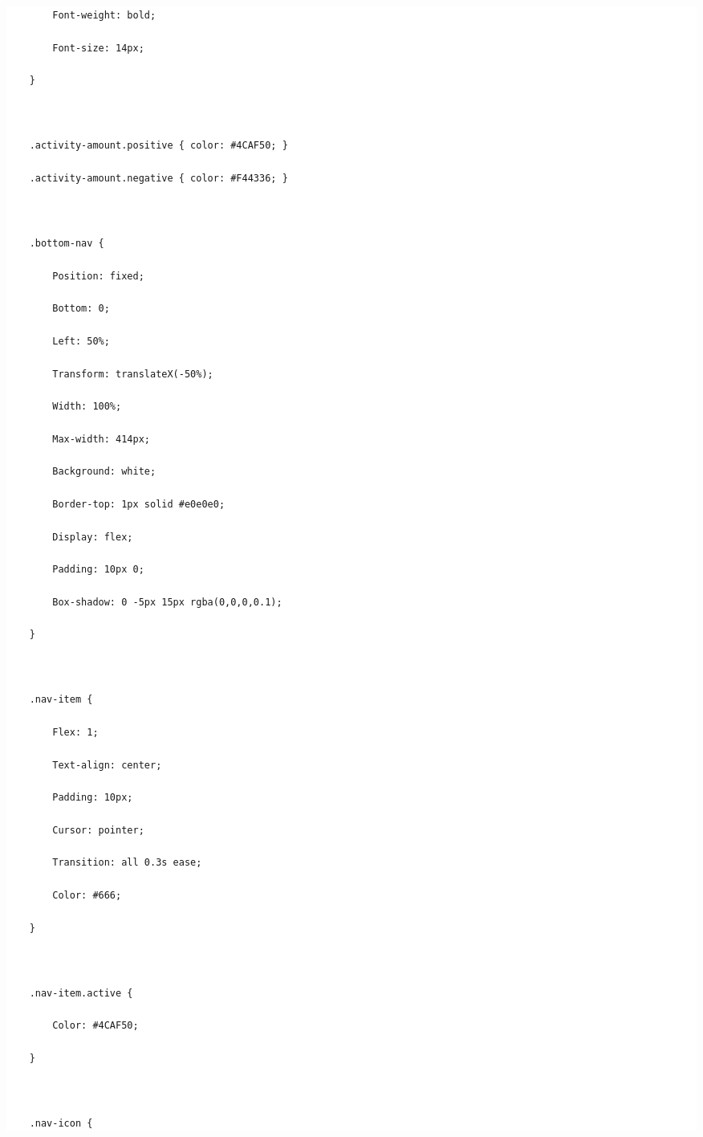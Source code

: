             Font-weight: bold; 

            Font-size: 14px; 

        } 

 

        .activity-amount.positive { color: #4CAF50; } 

        .activity-amount.negative { color: #F44336; } 

 

        .bottom-nav { 

            Position: fixed; 

            Bottom: 0; 

            Left: 50%; 

            Transform: translateX(-50%); 

            Width: 100%; 

            Max-width: 414px; 

            Background: white; 

            Border-top: 1px solid #e0e0e0; 

            Display: flex; 

            Padding: 10px 0; 

            Box-shadow: 0 -5px 15px rgba(0,0,0,0.1); 

        } 

 

        .nav-item { 

            Flex: 1; 

            Text-align: center; 

            Padding: 10px; 

            Cursor: pointer; 

            Transition: all 0.3s ease; 

            Color: #666; 

        } 

 

        .nav-item.active { 

            Color: #4CAF50; 

        } 

 

        .nav-icon { 
